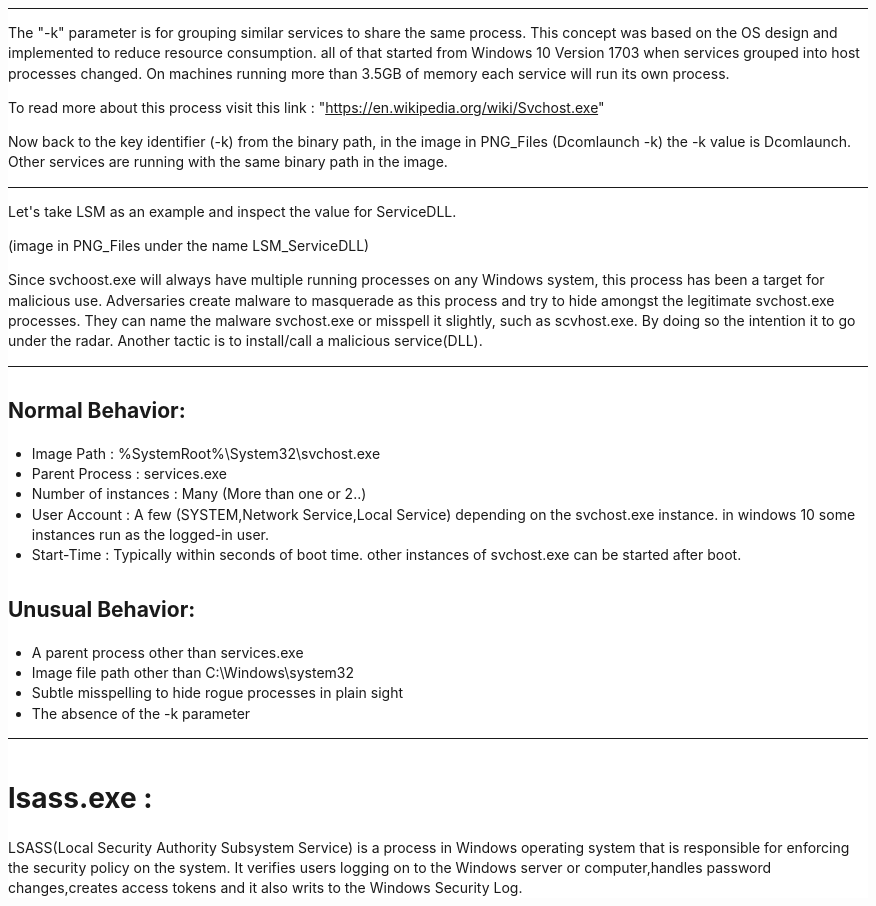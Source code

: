 --------------------------------------------------------------------

The "-k" parameter is for grouping similar services to share the same process.
This concept was based on the OS design and implemented to reduce resource consumption.
all of that started from Windows 10 Version 1703 when services grouped into host processes changed. On machines running more than 3.5GB of memory each service will run its own process.

To read more about this process visit this link :
"https://en.wikipedia.org/wiki/Svchost.exe"

Now back to the key identifier (-k) from the binary path, in the image in PNG_Files (Dcomlaunch -k) the -k value is Dcomlaunch.
Other services are running with the same binary path in the image.

-------------------------------------------------------------------

Let's take LSM as an example and inspect the value for ServiceDLL.

(image in PNG_Files under the name LSM_ServiceDLL)

Since svchoost.exe will always have multiple running processes on any Windows system, this process has been a target for malicious use. Adversaries create malware to masquerade as this process and try to hide amongst the legitimate svchost.exe processes. They can name the malware svchost.exe or misspell it slightly, such as scvhost.exe. By doing so the intention it to go under the radar.
Another tactic is to install/call a malicious service(DLL).

-----------------------------------------------------------------

Normal Behavior:
------------------

* Image Path : %SystemRoot%\System32\svchost.exe
* Parent Process : services.exe
* Number of instances : Many (More than one or 2..)
* User Account : A few (SYSTEM,Network Service,Local Service) depending on the svchost.exe instance. in windows 10 some instances run as the logged-in user.
* Start-Time : Typically within seconds of boot time. other instances of svchost.exe can be started after boot.


Unusual Behavior:
-------------------

* A parent process other than services.exe
* Image file path other than C:\Windows\system32
* Subtle misspelling to hide rogue processes in plain sight
* The absence of the -k parameter

--------------------------------------------------------------------

lsass.exe :
=============

LSASS(Local Security Authority Subsystem Service) is a process in Windows operating system that is responsible for enforcing the security policy on the system.
It verifies users logging on to the Windows server or computer,handles password changes,creates access tokens and it also writs to the Windows Security Log.
